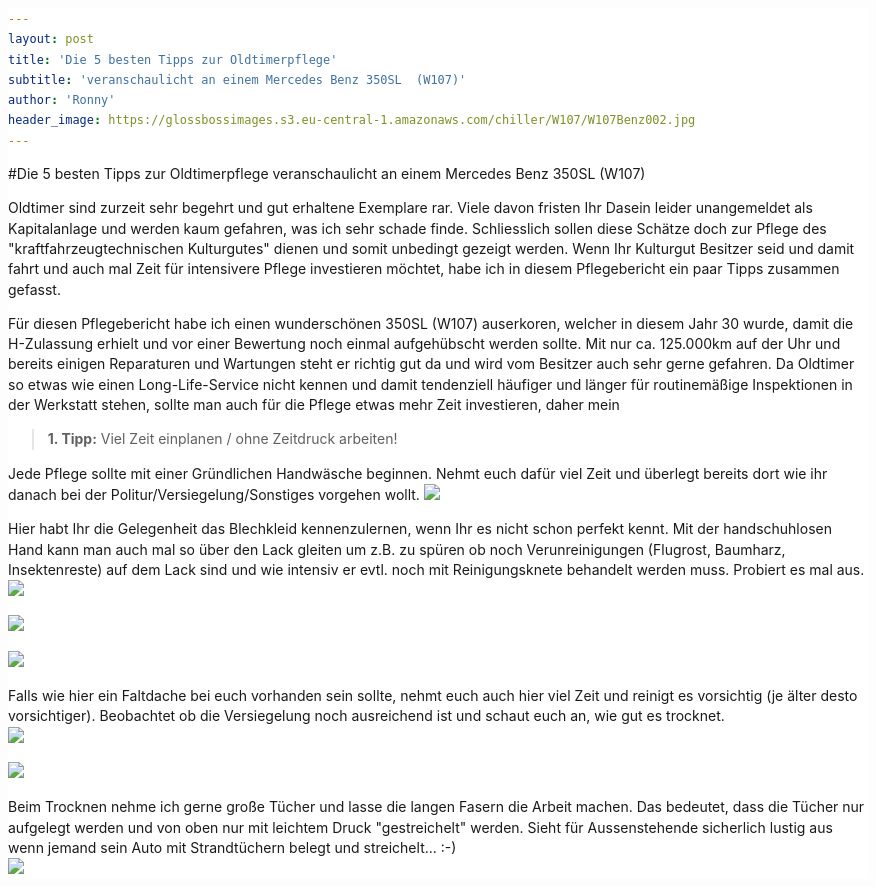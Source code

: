 ```yaml
---
layout: post
title: 'Die 5 besten Tipps zur Oldtimerpflege'
subtitle: 'veranschaulicht an einem Mercedes Benz 350SL  (W107)'
author: 'Ronny'
header_image: https://glossbossimages.s3.eu-central-1.amazonaws.com/chiller/W107/W107Benz002.jpg
---
```

#Die 5 besten Tipps zur Oldtimerpflege veranschaulicht an einem Mercedes Benz 350SL  (W107)

Oldtimer sind zurzeit sehr begehrt und gut erhaltene Exemplare rar. Viele davon fristen Ihr Dasein leider unangemeldet als Kapitalanlage und werden kaum gefahren, was ich sehr schade finde. Schliesslich sollen diese Schätze doch zur Pflege des "kraftfahrzeugtechnischen Kulturgutes" dienen und somit unbedingt gezeigt werden. Wenn Ihr Kulturgut Besitzer seid und damit fahrt und auch mal Zeit für intensivere Pflege investieren möchtet, habe ich in diesem Pflegebericht ein paar Tipps zusammen gefasst.

Für diesen Pflegebericht habe ich einen wunderschönen 350SL (W107) auserkoren, welcher in diesem Jahr 30 wurde, damit die H-Zulassung erhielt und vor einer Bewertung noch einmal aufgehübscht werden sollte. Mit nur ca. 125.000km auf der Uhr und bereits einigen Reparaturen und Wartungen steht er richtig gut da und wird vom Besitzer auch sehr gerne gefahren. Da Oldtimer so etwas wie einen Long-Life-Service nicht kennen und damit tendenziell häufiger und länger für routinemäßige Inspektionen in der Werkstatt stehen, sollte man auch für die Pflege etwas mehr Zeit investieren, daher mein 
> **1. Tipp:** Viel Zeit einplanen / ohne Zeitdruck arbeiten!

Jede Pflege sollte mit einer Gründlichen Handwäsche beginnen. Nehmt euch dafür viel Zeit und überlegt bereits dort wie ihr danach bei der Politur/Versiegelung/Sonstiges vorgehen wollt. 
![](https://glossbossimages.s3.eu-central-1.amazonaws.com/chiller/W107/W107Benz002.jpg) 

Hier habt Ihr die Gelegenheit das Blechkleid kennenzulernen, wenn Ihr es nicht schon perfekt kennt. Mit der handschuhlosen Hand kann man auch mal so über den Lack gleiten um z.B. zu spüren ob noch Verunreinigungen (Flugrost, Baumharz, Insektenreste) auf dem Lack sind und wie intensiv er evtl. noch mit Reinigungsknete behandelt werden muss. Probiert es mal aus. 
![](https://glossbossimages.s3.eu-central-1.amazonaws.com/chiller/W107/W107Benz003.jpg) 

![](https://glossbossimages.s3.eu-central-1.amazonaws.com/chiller/W107/W107Benz004.jpg) 

![](https://glossbossimages.s3.eu-central-1.amazonaws.com/chiller/W107/W107Benz006.jpg) 

Falls wie hier ein Faltdache bei euch vorhanden sein sollte, nehmt euch auch hier viel Zeit und reinigt es vorsichtig (je älter desto vorsichtiger). Beobachtet ob die Versiegelung noch ausreichend ist und schaut euch an, wie gut es trocknet.  
![](https://glossbossimages.s3.eu-central-1.amazonaws.com/chiller/W107/W107Benz005.jpg) 

![](https://glossbossimages.s3.eu-central-1.amazonaws.com/chiller/W107/W107Benz001.jpg) 

Beim Trocknen nehme ich gerne große Tücher und lasse die langen Fasern die Arbeit machen. Das bedeutet, dass die Tücher nur aufgelegt werden und von oben nur mit leichtem Druck "gestreichelt" werden. Sieht für Aussenstehende sicherlich lustig aus wenn jemand sein Auto mit Strandtüchern belegt und streichelt... :-)  
![](https://glossbossimages.s3.eu-central-1.amazonaws.com/chiller/W107/W107Benz007.jpg) 
